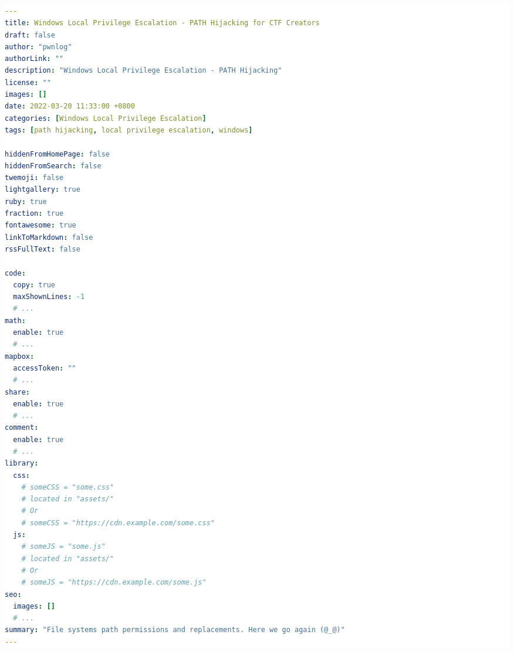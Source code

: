 ```yaml
---
title: Windows Local Privilege Escalation - PATH Hijacking for CTF Creators
draft: false
author: "pwnlog"
authorLink: ""
description: "Windows Local Privilege Escalation - PATH Hijacking"
license: ""
images: []
date: 2022-03-20 11:33:00 +0800
categories: [Windows Local Privilege Escalation]
tags: [path hijacking, local privilege escalation, windows]

hiddenFromHomePage: false
hiddenFromSearch: false
twemoji: false
lightgallery: true
ruby: true
fraction: true
fontawesome: true
linkToMarkdown: false
rssFullText: false

code:
  copy: true
  maxShownLines: -1
  # ...
math:
  enable: true
  # ...
mapbox:
  accessToken: ""
  # ...
share:
  enable: true
  # ...
comment:
  enable: true
  # ...
library:
  css:
    # someCSS = "some.css"
    # located in "assets/"
    # Or
    # someCSS = "https://cdn.example.com/some.css"
  js:
    # someJS = "some.js"
    # located in "assets/"
    # Or
    # someJS = "https://cdn.example.com/some.js"
seo:
  images: []
  # ...
summary: "File systems path permissions and replacements. Here we go again (@_@)"
---
```
